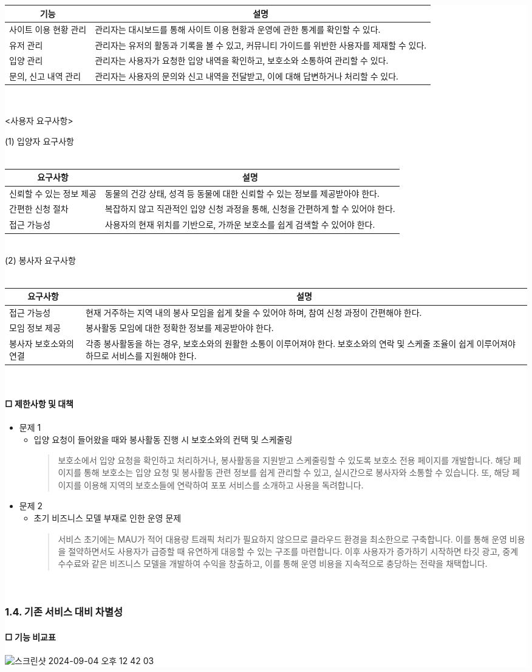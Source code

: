 | 기능                | 설명                                                                                                   |
|-------------------|------------------------------------------------------------------------------------------------------|
| 사이트 이용 현황 관리    | 관리자는 대시보드를 통해 사이트 이용 현황과 운영에 관한 통계를 확인할 수 있다.                                                       |
| 유저 관리           | 관리자는 유저의 활동과 기록을 볼 수 있고, 커뮤니티 가이드를 위반한 사용자를 제재할 수 있다.                                                |
| 입양 관리           | 관리자는 사용자가 요청한 입양 내역을 확인하고, 보호소와 소통하여 관리할 수 있다.                                                     |
| 문의, 신고 내역 관리  | 관리자는 사용자의 문의와 신고 내역을 전달받고, 이에 대해 답변하거나 처리할 수 있다.                                                     |
</br>

<사용자 요구사항></br>

(1) 입양자 요구사항
</br></br>

| 요구사항                | 설명                                                                                                   |
|-----------------------|------------------------------------------------------------------------------------------------------|
| 신뢰할 수 있는 정보 제공     | 동물의 건강 상태, 성격 등 동물에 대한 신뢰할 수 있는 정보를 제공받아야 한다.                                                   |
| 간편한 신청 절차         | 복잡하지 않고 직관적인 입양 신청 과정을 통해, 신청을 간편하게 할 수 있어야 한다.                                                      |
| 접근 가능성            | 사용자의 현재 위치를 기반으로, 가까운 보호소를 쉽게 검색할 수 있어야 한다.                                                         |
</br>
(2) 봉사자 요구사항
</br></br>

| 요구사항                | 설명                                                                                                   |
|-----------------------|------------------------------------------------------------------------------------------------------|
| 접근 가능성            | 현재 거주하는 지역 내의 봉사 모임을 쉽게 찾을 수 있어야 하며, 참여 신청 과정이 간편해야 한다.                                                |
| 모임 정보 제공          | 봉사활동 모임에 대한 정확한 정보를 제공받아야 한다.                                                                        |
| 봉사자 보호소와의 연결     | 각종 봉사활동을 하는 경우, 보호소와의 원활한 소통이 이루어져야 한다. 보호소와의 연락 및 스케줄 조율이 쉽게 이루어져야 하므로 서비스를 지원해야 한다.                               |
</br>

#### □ 제한사항 및 대책 </br>
- 문제 1 </br>
  - 입양 요청이 들어왔을 때와 봉사활동 진행 시 보호소와의 컨택 및 스케줄링 </br>
    > 보호소에서 입양 요청을 확인하고 처리하거나, 봉사활동을 지원받고 스케줄링할 수 있도록 보호소 전용 페이지를 개발합니다. 해당 페이지를 통해 보호소는 입양 요청 및 봉사활동 관련 정보를 쉽게 관리할 수 있고, 실시간으로 봉사자와 소통할 수 있습니다. 또, 해당 페이지를 이용해 지역의 보호소들에 연락하여 포포 서비스를 소개하고 사용을 독려합니다.
- 문제 2 </br>
  - 초기 비즈니스 모델 부재로 인한 운영 문제 </br>
    > 서비스 초기에는 MAU가 적어 대용량 트래픽 처리가 필요하지 않으므로 클라우드 환경을 최소한으로 구축합니다. 이를 통해 운영 비용을 절약하면서도 사용자가 급증할 때 유연하게 대응할 수 있는 구조를 마련합니다. 이후 사용자가 증가하기 시작하면 타깃 광고, 중계 수수료와 같은 비즈니스 모델을 개발하여 수익을 창출하고, 이를 통해 운영 비용을 지속적으로 충당하는 전략을 채택합니다. </br> 
</br>


### 1.4. 기존 서비스 대비 차별성

#### □ 기능 비교표</br>
<img width="590" alt="스크린샷 2024-09-04 오후 12 42 03" src="https://github.com/user-attachments/assets/21162c4f-3c32-45bf-b48e-35946719613f">
